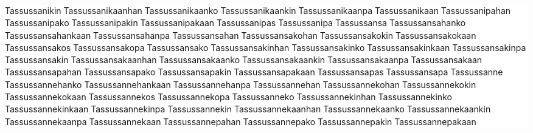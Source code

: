 Tassussanikin
Tassussanikaanhan
Tassussanikaanko
Tassussanikaankin
Tassussanikaanpa
Tassussanikaan
Tassussanipahan
Tassussanipako
Tassussanipakin
Tassussanipakaan
Tassussanipas
Tassussanipa
Tassussansa
Tassussansahanko
Tassussansahankaan
Tassussansahanpa
Tassussansahan
Tassussansakohan
Tassussansakokin
Tassussansakokaan
Tassussansakos
Tassussansakopa
Tassussansako
Tassussansakinhan
Tassussansakinko
Tassussansakinkaan
Tassussansakinpa
Tassussansakin
Tassussansakaanhan
Tassussansakaanko
Tassussansakaankin
Tassussansakaanpa
Tassussansakaan
Tassussansapahan
Tassussansapako
Tassussansapakin
Tassussansapakaan
Tassussansapas
Tassussansapa
Tassussanne
Tassussannehanko
Tassussannehankaan
Tassussannehanpa
Tassussannehan
Tassussannekohan
Tassussannekokin
Tassussannekokaan
Tassussannekos
Tassussannekopa
Tassussanneko
Tassussannekinhan
Tassussannekinko
Tassussannekinkaan
Tassussannekinpa
Tassussannekin
Tassussannekaanhan
Tassussannekaanko
Tassussannekaankin
Tassussannekaanpa
Tassussannekaan
Tassussannepahan
Tassussannepako
Tassussannepakin
Tassussannepakaan